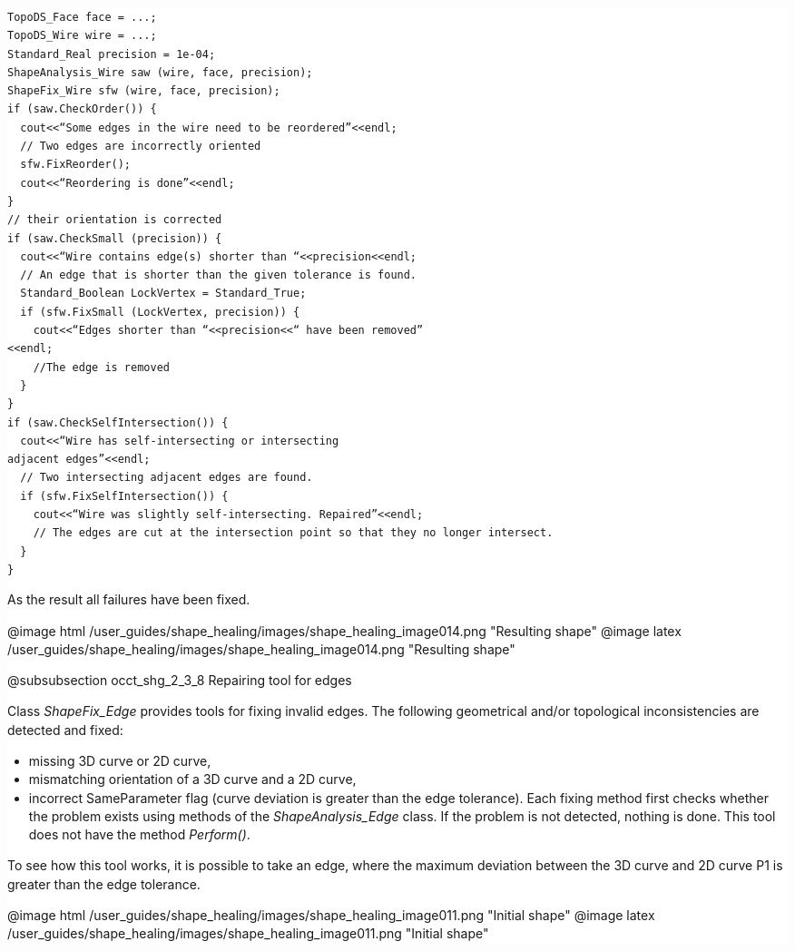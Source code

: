 ~~~~~
TopoDS_Face face = ...;
TopoDS_Wire wire = ...;
Standard_Real precision = 1e-04;
ShapeAnalysis_Wire saw (wire, face, precision);
ShapeFix_Wire sfw (wire, face, precision);
if (saw.CheckOrder()) {
  cout<<“Some edges in the wire need to be reordered”<<endl;
  // Two edges are incorrectly oriented
  sfw.FixReorder();
  cout<<“Reordering is done”<<endl;
}
// their orientation is corrected
if (saw.CheckSmall (precision)) {
  cout<<“Wire contains edge(s) shorter than “<<precision<<endl;
  // An edge that is shorter than the given tolerance is found.
  Standard_Boolean LockVertex = Standard_True;
  if (sfw.FixSmall (LockVertex, precision)) {
    cout<<“Edges shorter than “<<precision<<“ have been removed”
<<endl;
    //The edge is removed
  }
}
if (saw.CheckSelfIntersection()) {
  cout<<“Wire has self-intersecting or intersecting
adjacent edges”<<endl;
  // Two intersecting adjacent edges are found.
  if (sfw.FixSelfIntersection()) {
    cout<<“Wire was slightly self-intersecting. Repaired”<<endl;
    // The edges are cut at the intersection point so that they no longer intersect.
  }
}
~~~~~

As the result all failures have been fixed.

@image html /user_guides/shape_healing/images/shape_healing_image014.png "Resulting shape"
@image latex /user_guides/shape_healing/images/shape_healing_image014.png "Resulting shape"

@subsubsection occt_shg_2_3_8 Repairing tool for edges 

Class *ShapeFix_Edge*  provides tools for fixing invalid edges. The following geometrical and/or topological inconsistencies are detected and fixed: 
  * missing 3D curve or 2D curve, 
  * mismatching orientation of a 3D curve and a 2D curve, 
  * incorrect SameParameter flag (curve deviation is greater than the edge tolerance). 
Each fixing method first checks whether the problem exists using methods of the *ShapeAnalysis_Edge* class. If the problem is not detected, nothing is done. 
This tool does not have the method *Perform()*. 

To see how this tool works, it is possible to take an edge, where the maximum deviation between the 3D curve and 2D curve P1 is greater than the edge tolerance.

@image html /user_guides/shape_healing/images/shape_healing_image011.png "Initial shape"
@image latex /user_guides/shape_healing/images/shape_healing_image011.png "Initial shape"
